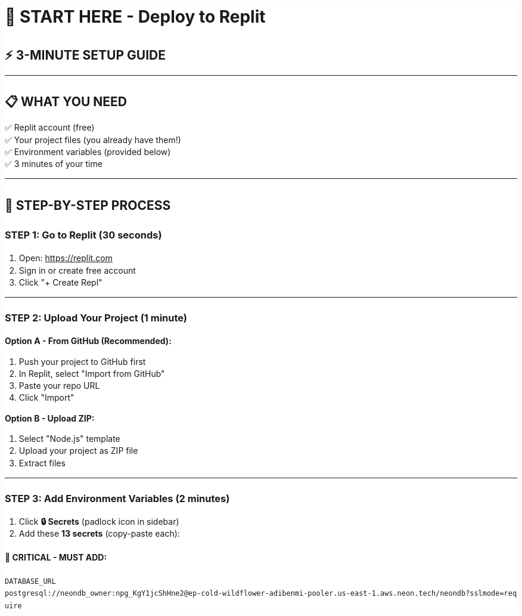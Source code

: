 # 🚀 START HERE - Deploy to Replit

## ⚡ **3-MINUTE SETUP GUIDE**

---

## 📋 **WHAT YOU NEED**

✅ Replit account (free)  
✅ Your project files (you already have them!)  
✅ Environment variables (provided below)  
✅ 3 minutes of your time

---

## 🎯 **STEP-BY-STEP PROCESS**

### **STEP 1: Go to Replit** (30 seconds)

1. Open: https://replit.com
2. Sign in or create free account
3. Click "+ Create Repl"

---

### **STEP 2: Upload Your Project** (1 minute)

**Option A - From GitHub (Recommended):**
1. Push your project to GitHub first
2. In Replit, select "Import from GitHub"
3. Paste your repo URL
4. Click "Import"

**Option B - Upload ZIP:**
1. Select "Node.js" template
2. Upload your project as ZIP file
3. Extract files

---

### **STEP 3: Add Environment Variables** (2 minutes)

1. Click **🔒 Secrets** (padlock icon in sidebar)
2. Add these **13 secrets** (copy-paste each):

#### **🔴 CRITICAL - MUST ADD:**

```
DATABASE_URL
postgresql://neondb_owner:npg_KgY1jcShHne2@ep-cold-wildflower-adibenmi-pooler.us-east-1.aws.neon.tech/neondb?sslmode=require
```
